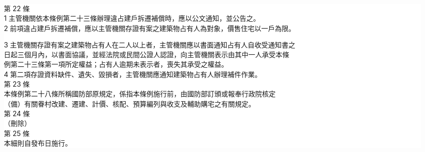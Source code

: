 第 22 條  
1 主管機關依本條例第二十三條辦理違占建戶拆遷補償時，應以公文通知，並公告之。  
2 前項違占建戶拆遷補償，應以主管機關存證有案之建築物占有人為對象，價售住宅以一戶為限。  


3 主管機關存證有案之建築物占有人在二人以上者，主管機關應以書面通知占有人自收受通知書之  
日起三個月內，以書面協議，並經法院或民間公證人認證，向主管機關表示由其中一人承受本條  
例第二十三條第一項所定權益；占有人逾期未表示者，喪失其承受之權益。  
4 第二項存證資料缺件、遺失、毀損者，主管機關應通知建築物占有人辦理補件作業。  
第 23 條  
本條例第二十八條所稱國防部原規定，係指本條例施行前，由國防部訂頒或報奉行政院核定  
（備）有關眷村改建、遷建、計價、核配、預算編列與收支及輔助購宅之有關規定。  
第 24 條  
（刪除）  
第 25 條  
本細則自發布日施行。  


